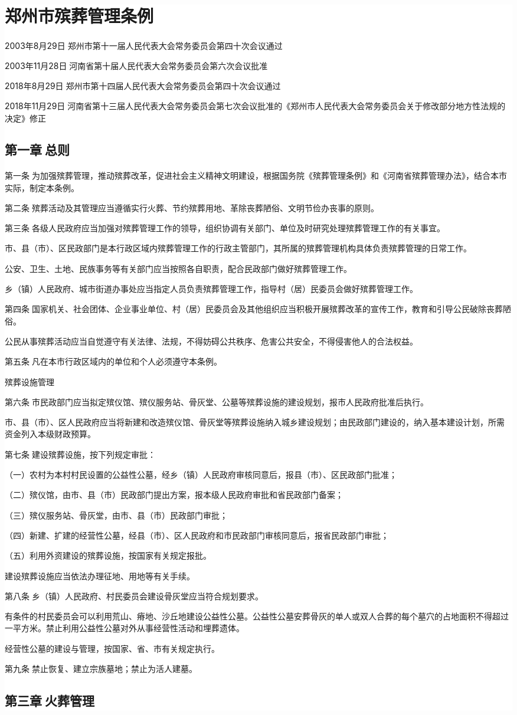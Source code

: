 # 郑州市殡葬管理条例

2003年8月29日 郑州市第十一届人民代表大会常务委员会第四十次会议通过

2003年11月28日 河南省第十届人民代表大会常务委员会第六次会议批准

2018年8月29日 郑州市第十四届人民代表大会常务委员会第四十次会议通过

2018年11月29日 河南省第十三届人民代表大会常务委员会第七次会议批准的《郑州市人民代表大会常务委员会关于修改部分地方性法规的决定》修正



## 第一章  总则

第一条 为加强殡葬管理，推动殡葬改革，促进社会主义精神文明建设，根据国务院《殡葬管理条例》和《河南省殡葬管理办法》，结合本市实际，制定本条例。

第二条 殡葬活动及其管理应当遵循实行火葬、节约殡葬用地、革除丧葬陋俗、文明节俭办丧事的原则。

第三条 各级人民政府应当加强对殡葬管理工作的领导，组织协调有关部门、单位及时研究处理殡葬管理工作的有关事宜。

市、县（市）、区民政部门是本行政区域内殡葬管理工作的行政主管部门，其所属的殡葬管理机构具体负责殡葬管理的日常工作。

公安、卫生、土地、民族事务等有关部门应当按照各自职责，配合民政部门做好殡葬管理工作。

乡（镇）人民政府、城市街道办事处应当指定人员负责殡葬管理工作，指导村（居）民委员会做好殡葬管理工作。

第四条 国家机关、社会团体、企业事业单位、村（居）民委员会及其他组织应当积极开展殡葬改革的宣传工作，教育和引导公民破除丧葬陋俗。

公民从事殡葬活动应当自觉遵守有关法律、法规，不得妨碍公共秩序、危害公共安全，不得侵害他人的合法权益。

第五条 凡在本市行政区域内的单位和个人必须遵守本条例。

殡葬设施管理

第六条 市民政部门应当拟定殡仪馆、殡仪服务站、骨灰堂、公墓等殡葬设施的建设规划，报市人民政府批准后执行。

市、县（市）、区人民政府应当将新建和改造殡仪馆、骨灰堂等殡葬设施纳入城乡建设规划；由民政部门建设的，纳入基本建设计划，所需资金列入本级财政预算。

第七条 建设殡葬设施，按下列规定审批：

（一）农村为本村村民设置的公益性公墓，经乡（镇）人民政府审核同意后，报县（市）、区民政部门批准；

（二）殡仪馆，由市、县（市）民政部门提出方案，报本级人民政府审批和省民政部门备案；

（三）殡仪服务站、骨灰堂，由市、县（市）民政部门审批；

（四）新建、扩建的经营性公墓，经县（市）、区人民政府和市民政部门审核同意后，报省民政部门审批；

（五）利用外资建设的殡葬设施，按国家有关规定报批。

建设殡葬设施应当依法办理征地、用地等有关手续。

第八条 乡（镇）人民政府、村民委员会建设骨灰堂应当符合规划要求。

有条件的村民委员会可以利用荒山、瘠地、沙丘地建设公益性公墓。公益性公墓安葬骨灰的单人或双人合葬的每个墓穴的占地面积不得超过一平方米。禁止利用公益性公墓对外从事经营性活动和埋葬遗体。

经营性公墓的建设与管理，按国家、省、市有关规定执行。

第九条 禁止恢复、建立宗族墓地；禁止为活人建墓。

## 第三章  火葬管理
